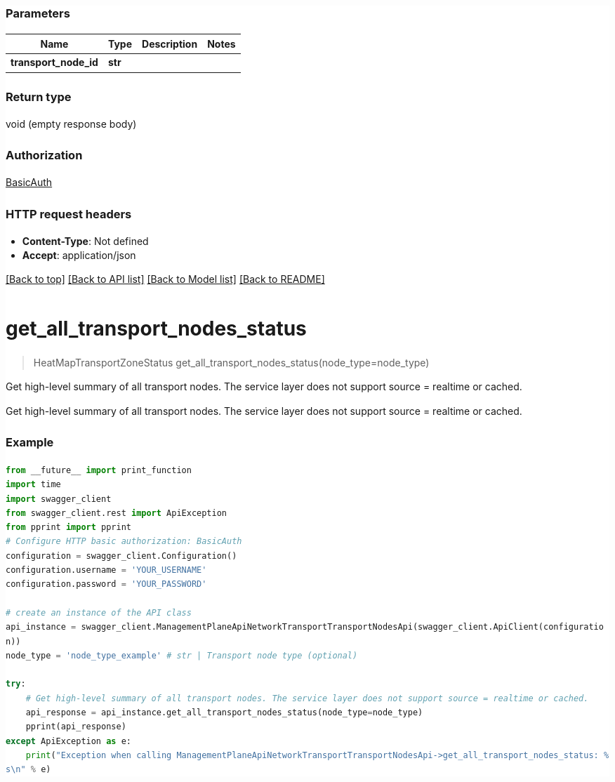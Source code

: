 ### Parameters

Name | Type | Description  | Notes
------------- | ------------- | ------------- | -------------
 **transport_node_id** | **str**|  | 

### Return type

void (empty response body)

### Authorization

[BasicAuth](../README.md#BasicAuth)

### HTTP request headers

 - **Content-Type**: Not defined
 - **Accept**: application/json

[[Back to top]](#) [[Back to API list]](../README.md#documentation-for-api-endpoints) [[Back to Model list]](../README.md#documentation-for-models) [[Back to README]](../README.md)

# **get_all_transport_nodes_status**
> HeatMapTransportZoneStatus get_all_transport_nodes_status(node_type=node_type)

Get high-level summary of all transport nodes. The service layer does not support source = realtime or cached.

Get high-level summary of all transport nodes. The service layer does not support source = realtime or cached.

### Example
```python
from __future__ import print_function
import time
import swagger_client
from swagger_client.rest import ApiException
from pprint import pprint
# Configure HTTP basic authorization: BasicAuth
configuration = swagger_client.Configuration()
configuration.username = 'YOUR_USERNAME'
configuration.password = 'YOUR_PASSWORD'

# create an instance of the API class
api_instance = swagger_client.ManagementPlaneApiNetworkTransportTransportNodesApi(swagger_client.ApiClient(configuration))
node_type = 'node_type_example' # str | Transport node type (optional)

try:
    # Get high-level summary of all transport nodes. The service layer does not support source = realtime or cached.
    api_response = api_instance.get_all_transport_nodes_status(node_type=node_type)
    pprint(api_response)
except ApiException as e:
    print("Exception when calling ManagementPlaneApiNetworkTransportTransportNodesApi->get_all_transport_nodes_status: %s\n" % e)
```
